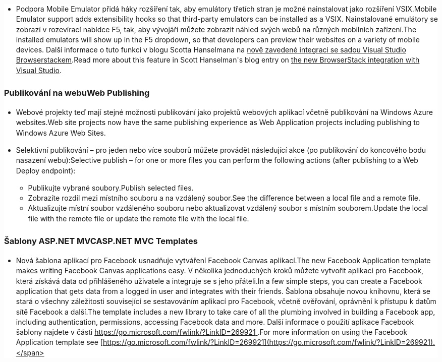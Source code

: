 - <span data-ttu-id="1fe7e-159">Podpora Mobile Emulator přidá háky rozšíření tak, aby emulátory třetích stran je možné nainstalovat jako rozšíření VSIX.</span><span class="sxs-lookup"><span data-stu-id="1fe7e-159">Mobile Emulator support adds extensibility hooks so that third-party emulators can be installed as a VSIX.</span></span> <span data-ttu-id="1fe7e-160">Nainstalované emulátory se zobrazí v rozevírací nabídce F5, tak, aby vývojáři můžete zobrazit náhled svých webů na různých mobilních zařízení.</span><span class="sxs-lookup"><span data-stu-id="1fe7e-160">The installed emulators will show up in the F5 dropdown, so that developers can preview their websites on a variety of mobile devices.</span></span> <span data-ttu-id="1fe7e-161">Další informace o tuto funkci v blogu Scotta Hanselmana na [nově zavedené integraci se sadou Visual Studio Browserstackem](http://www.hanselman.com/blog/CrossBrowserDebuggingIntegratedIntoVisualStudioWithBrowserStack.aspx).</span><span class="sxs-lookup"><span data-stu-id="1fe7e-161">Read more about this feature in Scott Hanselman's blog entry on [the new BrowserStack integration with Visual Studio](http://www.hanselman.com/blog/CrossBrowserDebuggingIntegratedIntoVisualStudioWithBrowserStack.aspx).</span></span>

<a id="_Web_Publishing"></a>
### <a name="web-publishing"></a><span data-ttu-id="1fe7e-162">Publikování na webu</span><span class="sxs-lookup"><span data-stu-id="1fe7e-162">Web Publishing</span></span>

- <span data-ttu-id="1fe7e-163">Webové projekty teď mají stejné možnosti publikování jako projektů webových aplikací včetně publikování na Windows Azure websites.</span><span class="sxs-lookup"><span data-stu-id="1fe7e-163">Web site projects now have the same publishing experience as Web Application projects including publishing to Windows Azure Web Sites.</span></span>
- <span data-ttu-id="1fe7e-164">Selektivní publikování &#8211; pro jeden nebo více souborů můžete provádět následující akce (po publikování do koncového bodu nasazení webu):</span><span class="sxs-lookup"><span data-stu-id="1fe7e-164">Selective publish &#8211; for one or more files you can perform the following actions (after publishing to a Web Deploy endpoint):</span></span> 

    - <span data-ttu-id="1fe7e-165">Publikujte vybrané soubory.</span><span class="sxs-lookup"><span data-stu-id="1fe7e-165">Publish selected files.</span></span>
    - <span data-ttu-id="1fe7e-166">Zobrazíte rozdíl mezi místního souboru a na vzdálený soubor.</span><span class="sxs-lookup"><span data-stu-id="1fe7e-166">See the difference between a local file and a remote file.</span></span>
    - <span data-ttu-id="1fe7e-167">Aktualizujte místní soubor vzdáleného souboru nebo aktualizovat vzdálený soubor s místním souborem.</span><span class="sxs-lookup"><span data-stu-id="1fe7e-167">Update the local file with the remote file or update the remote file with the local file.</span></span>

<a id="_Templates"></a>
### <a name="aspnet-mvc-templates"></a><span data-ttu-id="1fe7e-168">Šablony ASP.NET MVC</span><span class="sxs-lookup"><span data-stu-id="1fe7e-168">ASP.NET MVC Templates</span></span>

- <span data-ttu-id="1fe7e-169">Nová šablona aplikací pro Facebook usnadňuje vytváření Facebook Canvas aplikací.</span><span class="sxs-lookup"><span data-stu-id="1fe7e-169">The new Facebook Application template makes writing Facebook Canvas applications easy.</span></span> <span data-ttu-id="1fe7e-170">V několika jednoduchých kroků můžete vytvořit aplikaci pro Facebook, která získává data od přihlášeného uživatele a integruje se s jeho přáteli.</span><span class="sxs-lookup"><span data-stu-id="1fe7e-170">In a few simple steps, you can create a Facebook application that gets data from a logged in user and integrates with their friends.</span></span> <span data-ttu-id="1fe7e-171">Šablona obsahuje novou knihovnu, která se stará o všechny záležitosti související se sestavováním aplikací pro Facebook, včetně ověřování, oprávnění k přístupu k datům sítě Facebook a další.</span><span class="sxs-lookup"><span data-stu-id="1fe7e-171">The template includes a new library to take care of all the plumbing involved in building a Facebook app, including authentication, permissions, accessing Facebook data and more.</span></span> <span data-ttu-id="1fe7e-172">Další informace o použití aplikace Facebook šablony najdete v části [ https://go.microsoft.com/fwlink/?LinkID=269921 ](https://go.microsoft.com/fwlink/?LinkID=269921).</span><span class="sxs-lookup"><span data-stu-id="1fe7e-172">For more information on using the Facebook Application template see [https://go.microsoft.com/fwlink/?LinkID=269921](https://go.microsoft.com/fwlink/?LinkID=269921).</span></span>